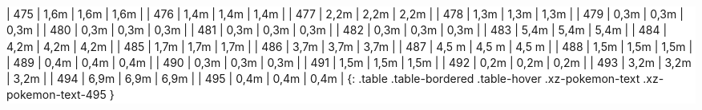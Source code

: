 | 475 | 1,6m | 1,6m | 1,6m |
| 476 | 1,4m | 1,4m | 1,4m |
| 477 | 2,2m | 2,2m | 2,2m |
| 478 | 1,3m | 1,3m | 1,3m |
| 479 | 0,3m | 0,3m | 0,3m |
| 480 | 0,3m | 0,3m | 0,3m |
| 481 | 0,3m | 0,3m | 0,3m |
| 482 | 0,3m | 0,3m | 0,3m |
| 483 | 5,4m | 5,4m | 5,4m |
| 484 | 4,2m | 4,2m | 4,2m |
| 485 | 1,7m | 1,7m | 1,7m |
| 486 | 3,7m | 3,7m | 3,7m |
| 487 | 4,5 m | 4,5 m | 4,5 m |
| 488 | 1,5m | 1,5m | 1,5m |
| 489 | 0,4m | 0,4m | 0,4m |
| 490 | 0,3m | 0,3m | 0,3m |
| 491 | 1,5m | 1,5m | 1,5m |
| 492 | 0,2m | 0,2m | 0,2m |
| 493 | 3,2m | 3,2m | 3,2m |
| 494 | 6,9m | 6,9m | 6,9m |
| 495 | 0,4m | 0,4m | 0,4m |
{: .table .table-bordered .table-hover .xz-pokemon-text .xz-pokemon-text-495 }